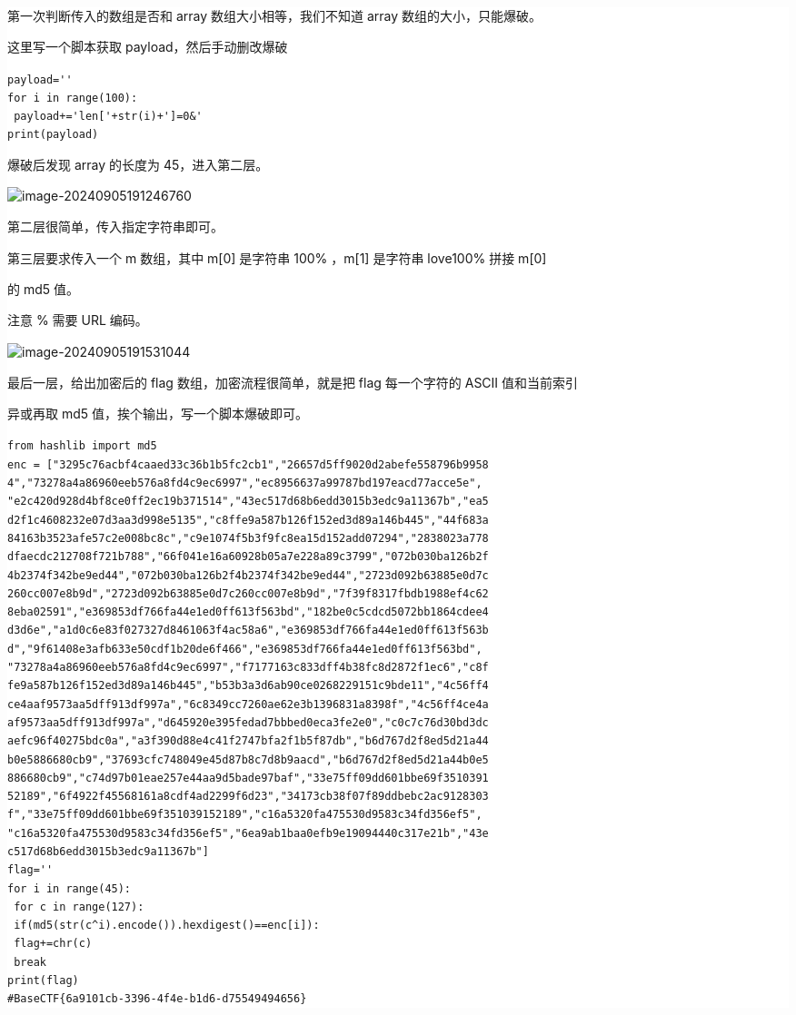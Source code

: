 第⼀次判断传⼊的数组是否和 array 数组⼤⼩相等，我们不知道 array 数组的⼤⼩，只能爆破。

这⾥写⼀个脚本获取 payload，然后⼿动删改爆破

```
payload=''
for i in range(100):
 payload+='len['+str(i)+']=0&'
print(payload)
```

爆破后发现 array 的⻓度为 45，进⼊第⼆层。

![image-20240905191246760](https://insey.oss-cn-shenzhen.aliyuncs.com/kin/202409051912818.png)

第⼆层很简单，传⼊指定字符串即可。

第三层要求传⼊⼀个 m 数组，其中 m[0] 是字符串 100% ，m[1] 是字符串 love100% 拼接 m[0]

的 md5 值。

注意 % 需要 URL 编码。

![image-20240905191531044](https://insey.oss-cn-shenzhen.aliyuncs.com/kin/202409051915105.png)

最后⼀层，给出加密后的 flag 数组，加密流程很简单，就是把 flag 每⼀个字符的 ASCII 值和当前索引

异或再取 md5 值，挨个输出，写⼀个脚本爆破即可。

```
from hashlib import md5
enc = ["3295c76acbf4caaed33c36b1b5fc2cb1","26657d5ff9020d2abefe558796b9958
4","73278a4a86960eeb576a8fd4c9ec6997","ec8956637a99787bd197eacd77acce5e",
"e2c420d928d4bf8ce0ff2ec19b371514","43ec517d68b6edd3015b3edc9a11367b","ea5
d2f1c4608232e07d3aa3d998e5135","c8ffe9a587b126f152ed3d89a146b445","44f683a
84163b3523afe57c2e008bc8c","c9e1074f5b3f9fc8ea15d152add07294","2838023a778
dfaecdc212708f721b788","66f041e16a60928b05a7e228a89c3799","072b030ba126b2f
4b2374f342be9ed44","072b030ba126b2f4b2374f342be9ed44","2723d092b63885e0d7c
260cc007e8b9d","2723d092b63885e0d7c260cc007e8b9d","7f39f8317fbdb1988ef4c62
8eba02591","e369853df766fa44e1ed0ff613f563bd","182be0c5cdcd5072bb1864cdee4
d3d6e","a1d0c6e83f027327d8461063f4ac58a6","e369853df766fa44e1ed0ff613f563b
d","9f61408e3afb633e50cdf1b20de6f466","e369853df766fa44e1ed0ff613f563bd",
"73278a4a86960eeb576a8fd4c9ec6997","f7177163c833dff4b38fc8d2872f1ec6","c8f
fe9a587b126f152ed3d89a146b445","b53b3a3d6ab90ce0268229151c9bde11","4c56ff4
ce4aaf9573aa5dff913df997a","6c8349cc7260ae62e3b1396831a8398f","4c56ff4ce4a
af9573aa5dff913df997a","d645920e395fedad7bbbed0eca3fe2e0","c0c7c76d30bd3dc
aefc96f40275bdc0a","a3f390d88e4c41f2747bfa2f1b5f87db","b6d767d2f8ed5d21a44
b0e5886680cb9","37693cfc748049e45d87b8c7d8b9aacd","b6d767d2f8ed5d21a44b0e5
886680cb9","c74d97b01eae257e44aa9d5bade97baf","33e75ff09dd601bbe69f3510391
52189","6f4922f45568161a8cdf4ad2299f6d23","34173cb38f07f89ddbebc2ac9128303
f","33e75ff09dd601bbe69f351039152189","c16a5320fa475530d9583c34fd356ef5",
"c16a5320fa475530d9583c34fd356ef5","6ea9ab1baa0efb9e19094440c317e21b","43e
c517d68b6edd3015b3edc9a11367b"]
flag=''
for i in range(45):
 for c in range(127):
 if(md5(str(c^i).encode()).hexdigest()==enc[i]):
 flag+=chr(c)
 break
print(flag)
#BaseCTF{6a9101cb-3396-4f4e-b1d6-d75549494656}
```
